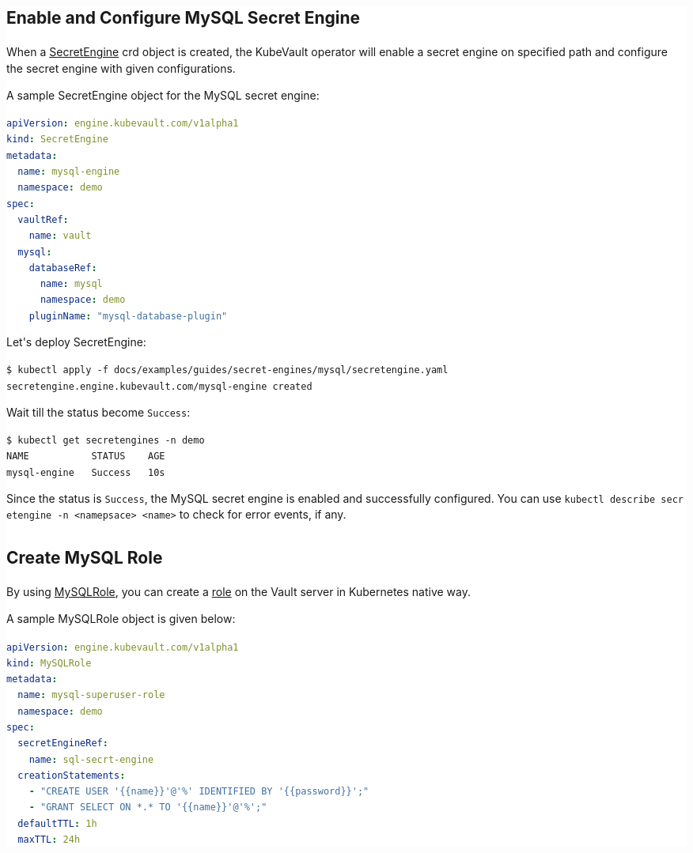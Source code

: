 ## Enable and Configure MySQL Secret Engine

When a [SecretEngine](/docs/v2021.10.11/concepts/secret-engine-crds/secretengine) crd object is created, the KubeVault operator will enable a secret engine on specified path and configure the secret engine with given configurations.

A sample SecretEngine object for the MySQL secret engine:

```yaml
apiVersion: engine.kubevault.com/v1alpha1
kind: SecretEngine
metadata:
  name: mysql-engine
  namespace: demo
spec:
  vaultRef:
    name: vault
  mysql:
    databaseRef:
      name: mysql
      namespace: demo
    pluginName: "mysql-database-plugin"
```

Let's deploy SecretEngine:

```console
$ kubectl apply -f docs/examples/guides/secret-engines/mysql/secretengine.yaml
secretengine.engine.kubevault.com/mysql-engine created
```

Wait till the status become `Success`:

```console
$ kubectl get secretengines -n demo
NAME           STATUS    AGE
mysql-engine   Success   10s
```

Since the status is `Success`, the MySQL secret engine is enabled and successfully configured. You can use `kubectl describe secretengine -n <namepsace> <name>` to check for error events, if any.

## Create MySQL Role

By using [MySQLRole](/docs/v2021.10.11/concepts/secret-engine-crds/database-secret-engine/mysql), you can create a [role](https://www.vaultproject.io/docs/secrets/databases/mysql-maria#setup) on the Vault server in Kubernetes native way.

A sample MySQLRole object is given below:

```yaml
apiVersion: engine.kubevault.com/v1alpha1
kind: MySQLRole
metadata:
  name: mysql-superuser-role
  namespace: demo
spec:
  secretEngineRef:
    name: sql-secrt-engine
  creationStatements:
    - "CREATE USER '{{name}}'@'%' IDENTIFIED BY '{{password}}';"
    - "GRANT SELECT ON *.* TO '{{name}}'@'%';"
  defaultTTL: 1h
  maxTTL: 24h
```
